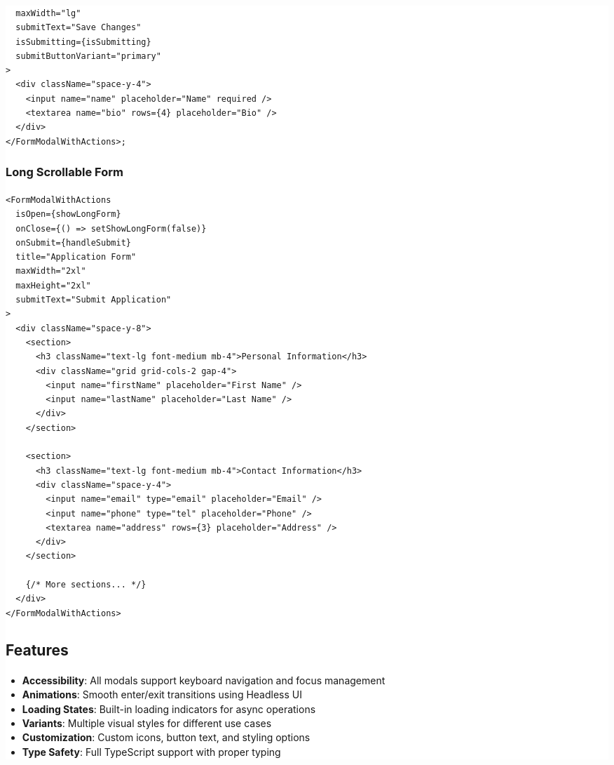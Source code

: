```tsx
  maxWidth="lg"
  submitText="Save Changes"
  isSubmitting={isSubmitting}
  submitButtonVariant="primary"
>
  <div className="space-y-4">
    <input name="name" placeholder="Name" required />
    <textarea name="bio" rows={4} placeholder="Bio" />
  </div>
</FormModalWithActions>;
```

### Long Scrollable Form

```tsx
<FormModalWithActions
  isOpen={showLongForm}
  onClose={() => setShowLongForm(false)}
  onSubmit={handleSubmit}
  title="Application Form"
  maxWidth="2xl"
  maxHeight="2xl"
  submitText="Submit Application"
>
  <div className="space-y-8">
    <section>
      <h3 className="text-lg font-medium mb-4">Personal Information</h3>
      <div className="grid grid-cols-2 gap-4">
        <input name="firstName" placeholder="First Name" />
        <input name="lastName" placeholder="Last Name" />
      </div>
    </section>

    <section>
      <h3 className="text-lg font-medium mb-4">Contact Information</h3>
      <div className="space-y-4">
        <input name="email" type="email" placeholder="Email" />
        <input name="phone" type="tel" placeholder="Phone" />
        <textarea name="address" rows={3} placeholder="Address" />
      </div>
    </section>

    {/* More sections... */}
  </div>
</FormModalWithActions>
```

## Features

- **Accessibility**: All modals support keyboard navigation and focus management
- **Animations**: Smooth enter/exit transitions using Headless UI
- **Loading States**: Built-in loading indicators for async operations
- **Variants**: Multiple visual styles for different use cases
- **Customization**: Custom icons, button text, and styling options
- **Type Safety**: Full TypeScript support with proper typing

